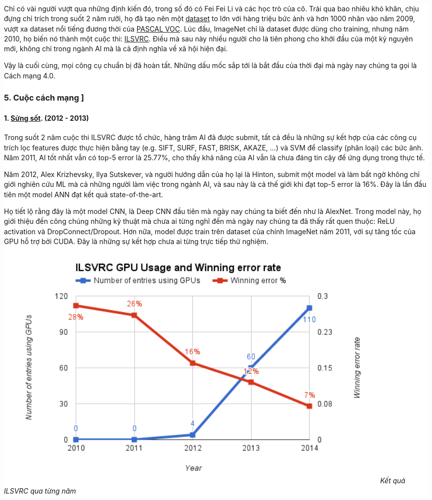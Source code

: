 Chỉ có vài người vượt qua những định kiến đó, trong số đó có Fei Fei Li và các học trò của cô. Trải qua bao nhiêu khó khăn, chịu đựng chỉ trích trong suốt 2 năm rưỡi, họ đã tạo nên một [dataset](http://www.image-net.org/) to lớn với hàng triệu bức ảnh và hơn 1000 nhãn vào năm 2009, vượt xa dataset nổi tiếng đương thời của [PASCAL VOC](http://host.robots.ox.ac.uk/pascal/VOC/). Lúc đầu, ImageNet chỉ là dataset được dùng cho training, nhưng năm 2010, họ biến nó thành một cuộc thi: [ILSVRC](http://www.image-net.org/challenges/LSVRC/). Điều mà sau này nhiều người cho là tiên phong cho khởi đầu của một kỷ nguyên mới, không chỉ trong ngành AI mà là cả định nghĩa về xã hội hiện đại.

Vậy là cuối cùng, mọi công cụ chuẩn bị đã hoàn tất. Những dấu mốc sắp tới là bắt đầu của thời đại mà ngày nay chúng ta gọi là Cách mạng 4.0.

### 5. Cuộc cách mạng <a name="fourth"></a>]
#### 1. [Sửng sốt](http://vision.stanford.edu/teaching/cs231b_spring1415/slides/alexnet_tugce_kyunghee.pdf). (2012 - 2013)
Trong suốt 2 năm cuộc thi ILSVRC được tổ chức, hàng trăm AI đã được submit, tất cả đều là những sự kết hợp của các công cụ trích lọc features được thực hiện bằng tay (e.g. SIFT, SURF, FAST, BRISK, AKAZE, …) và SVM để classify (phân loại) các bức ảnh. Năm 2011, AI tốt nhất vẫn có top-5 error là 25.77%, cho thấy khả năng của AI vẫn là chưa đáng tin cậy để ứng dụng trong thực tế.

Năm 2012, Alex Krizhevsky, Ilya Sutskever, và người hướng dẫn của họ lại là Hinton, submit một model và làm bất ngờ không chỉ giới nghiên cứu ML mà cả những người làm việc trong ngành AI, và sau này là cả thế giới khi đạt top-5 error là 16%. Đây là lần đầu tiên một model ANN đạt kết quả state-of-the-art.

Họ tiết lộ rằng đây là một model CNN, là Deep CNN đầu tiên mà ngày nay chúng ta biết đến như là AlexNet. Trong model này, họ giới thiệu đến công chúng những kỹ thuật mà chưa ai từng nghĩ đến mà ngày nay chúng ta đã thấy rất quen thuộc: ReLU activation và DropConnect/Dropout. Hơn nữa, model được train trên dataset của chính ImageNet năm 2011, với sự tăng tốc của GPU hỗ trợ bởi CUDA. Đây là những sự kết hợp chưa ai từng trực tiếp thử nghiệm.

![ImageNet top-5 error](/img/20180630/ImageNet_error.png)*Kết quả ILSVRC qua từng năm*
